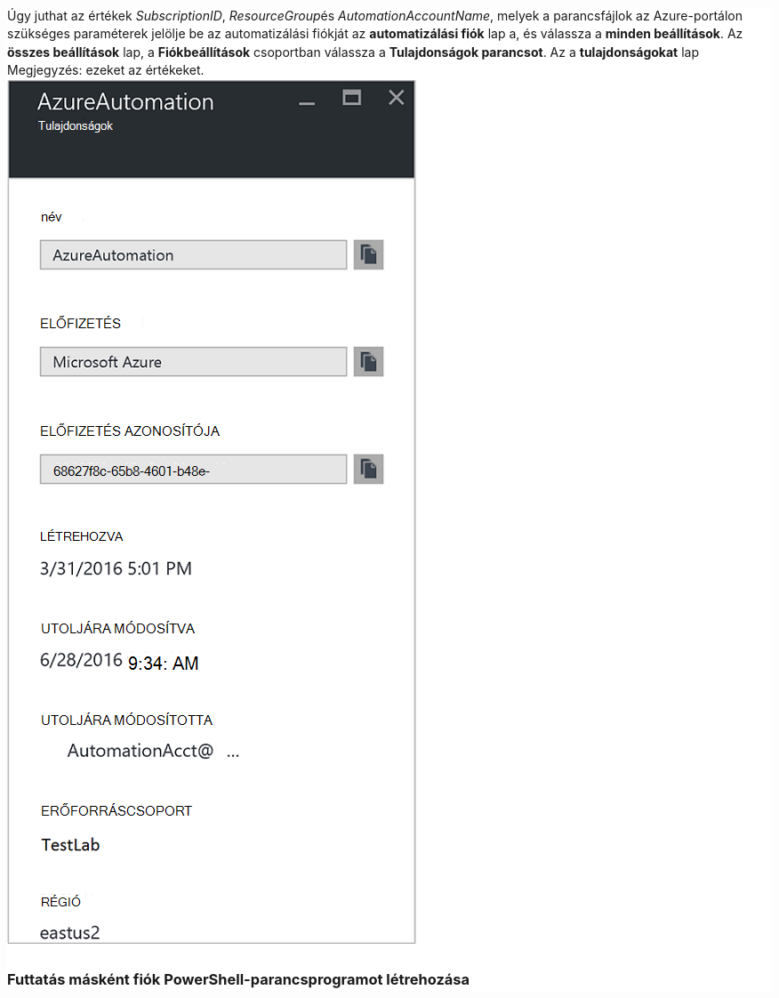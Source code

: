 Úgy juthat az értékek *SubscriptionID*, *ResourceGroup*és *AutomationAccountName*, melyek a parancsfájlok az Azure-portálon szükséges paraméterek jelölje be az automatizálási fiókját az **automatizálási fiók** lap a, és válassza a **minden beállítások**.  Az **összes beállítások** lap, a **Fiókbeállítások** csoportban válassza a **Tulajdonságok parancsot**.  Az a **tulajdonságokat** lap Megjegyzés: ezeket az értékeket.<br> ![Automatizálási fiók tulajdonságai](media/automation-sec-configure-azure-runas-account/automation-account-properties.png)  

### <a name="create-run-as-account-powershell-script"></a>Futtatás másként fiók PowerShell-parancsprogramot létrehozása
